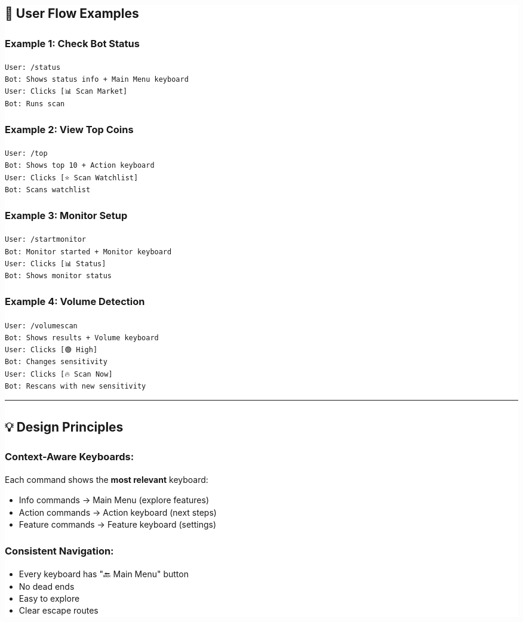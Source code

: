 
## 🔄 User Flow Examples

### **Example 1: Check Bot Status**
```
User: /status
Bot: Shows status info + Main Menu keyboard
User: Clicks [📊 Scan Market]
Bot: Runs scan
```

### **Example 2: View Top Coins**
```
User: /top
Bot: Shows top 10 + Action keyboard
User: Clicks [⭐ Scan Watchlist]
Bot: Scans watchlist
```

### **Example 3: Monitor Setup**
```
User: /startmonitor
Bot: Monitor started + Monitor keyboard
User: Clicks [📊 Status]
Bot: Shows monitor status
```

### **Example 4: Volume Detection**
```
User: /volumescan
Bot: Shows results + Volume keyboard
User: Clicks [🟢 High]
Bot: Changes sensitivity
User: Clicks [🔥 Scan Now]
Bot: Rescans with new sensitivity
```

---

## 💡 Design Principles

### **Context-Aware Keyboards:**
Each command shows the **most relevant** keyboard:
- Info commands → Main Menu (explore features)
- Action commands → Action keyboard (next steps)
- Feature commands → Feature keyboard (settings)

### **Consistent Navigation:**
- Every keyboard has "🔙 Main Menu" button
- No dead ends
- Easy to explore
- Clear escape routes

